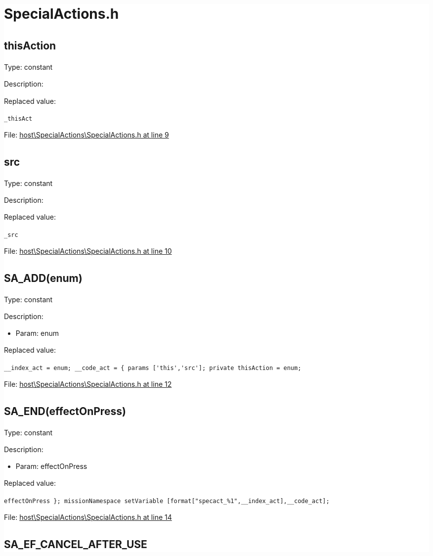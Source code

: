 # SpecialActions.h

## thisAction

Type: constant

Description: 


Replaced value:
```sqf
_thisAct
```
File: [host\SpecialActions\SpecialActions.h at line 9](../../../Src/host/SpecialActions/SpecialActions.h#L9)
## src

Type: constant

Description: 


Replaced value:
```sqf
_src
```
File: [host\SpecialActions\SpecialActions.h at line 10](../../../Src/host/SpecialActions/SpecialActions.h#L10)
## SA_ADD(enum)

Type: constant

Description: 
- Param: enum

Replaced value:
```sqf
__index_act = enum; __code_act = { params ['this','src']; private thisAction = enum;
```
File: [host\SpecialActions\SpecialActions.h at line 12](../../../Src/host/SpecialActions/SpecialActions.h#L12)
## SA_END(effectOnPress)

Type: constant

Description: 
- Param: effectOnPress

Replaced value:
```sqf
effectOnPress }; missionNamespace setVariable [format["specact_%1",__index_act],__code_act];
```
File: [host\SpecialActions\SpecialActions.h at line 14](../../../Src/host/SpecialActions/SpecialActions.h#L14)
## SA_EF_CANCEL_AFTER_USE

